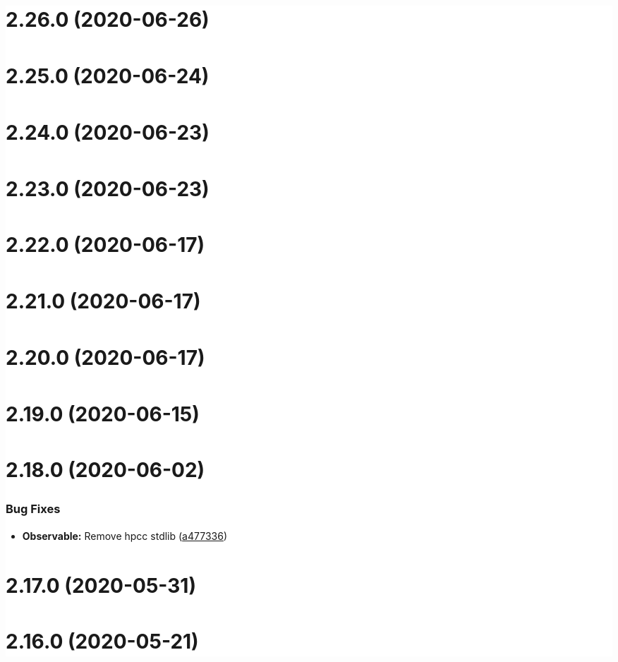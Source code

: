 

# 2.26.0 (2020-06-26)



# 2.25.0 (2020-06-24)



# 2.24.0 (2020-06-23)



# 2.23.0 (2020-06-23)



# 2.22.0 (2020-06-17)



# 2.21.0 (2020-06-17)



# 2.20.0 (2020-06-17)



# 2.19.0 (2020-06-15)



# 2.18.0 (2020-06-02)


### Bug Fixes

* **Observable:** Remove hpcc stdlib ([a477336](https://github.com/hpcc-systems/Visualization/commit/a477336cd6b5f6ccd7d45b336a71d672d6c38500))



# 2.17.0 (2020-05-31)



# 2.16.0 (2020-05-21)
